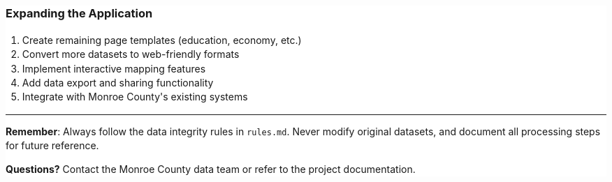 ### Expanding the Application
1. Create remaining page templates (education, economy, etc.)
2. Convert more datasets to web-friendly formats
3. Implement interactive mapping features
4. Add data export and sharing functionality
5. Integrate with Monroe County's existing systems

---

**Remember**: Always follow the data integrity rules in `rules.md`. Never modify original datasets, and document all processing steps for future reference.

**Questions?** Contact the Monroe County data team or refer to the project documentation. 